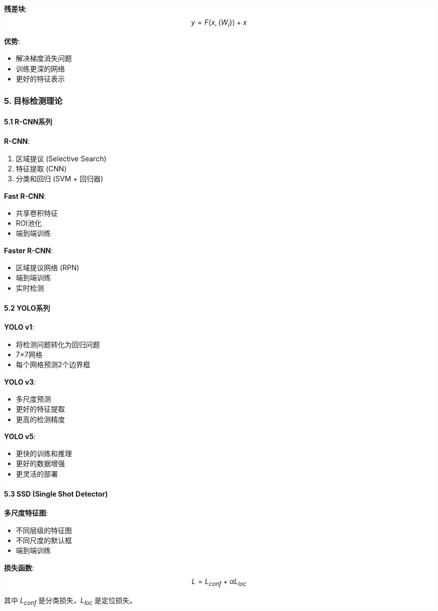 **残差块**:
$$y = F(x, \{W_i\}) + x$$

**优势**:
- 解决梯度消失问题
- 训练更深的网络
- 更好的特征表示

### 5. 目标检测理论

#### 5.1 R-CNN系列

**R-CNN**:
1. 区域提议 (Selective Search)
2. 特征提取 (CNN)
3. 分类和回归 (SVM + 回归器)

**Fast R-CNN**:
- 共享卷积特征
- ROI池化
- 端到端训练

**Faster R-CNN**:
- 区域提议网络 (RPN)
- 端到端训练
- 实时检测

#### 5.2 YOLO系列

**YOLO v1**:
- 将检测问题转化为回归问题
- 7×7网格
- 每个网格预测2个边界框

**YOLO v3**:
- 多尺度预测
- 更好的特征提取
- 更高的检测精度

**YOLO v5**:
- 更快的训练和推理
- 更好的数据增强
- 更灵活的部署

#### 5.3 SSD (Single Shot Detector)

**多尺度特征图**:
- 不同层级的特征图
- 不同尺度的默认框
- 端到端训练

**损失函数**:
$$L = L_{conf} + \alpha L_{loc}$$

其中 $L_{conf}$ 是分类损失，$L_{loc}$ 是定位损失。
